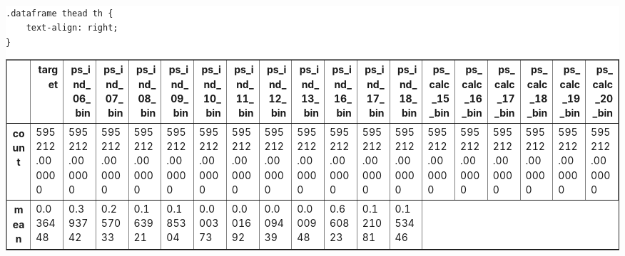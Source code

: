     .dataframe thead th {
        text-align: right;
    }
</style>
<table border="1" class="dataframe">
  <thead>
    <tr style="text-align: right;">
      <th></th>
      <th>target</th>
      <th>ps_ind_06_bin</th>
      <th>ps_ind_07_bin</th>
      <th>ps_ind_08_bin</th>
      <th>ps_ind_09_bin</th>
      <th>ps_ind_10_bin</th>
      <th>ps_ind_11_bin</th>
      <th>ps_ind_12_bin</th>
      <th>ps_ind_13_bin</th>
      <th>ps_ind_16_bin</th>
      <th>ps_ind_17_bin</th>
      <th>ps_ind_18_bin</th>
      <th>ps_calc_15_bin</th>
      <th>ps_calc_16_bin</th>
      <th>ps_calc_17_bin</th>
      <th>ps_calc_18_bin</th>
      <th>ps_calc_19_bin</th>
      <th>ps_calc_20_bin</th>
    </tr>
  </thead>
  <tbody>
    <tr>
      <th>count</th>
      <td>595212.000000</td>
      <td>595212.000000</td>
      <td>595212.000000</td>
      <td>595212.000000</td>
      <td>595212.000000</td>
      <td>595212.000000</td>
      <td>595212.000000</td>
      <td>595212.000000</td>
      <td>595212.000000</td>
      <td>595212.000000</td>
      <td>595212.000000</td>
      <td>595212.000000</td>
      <td>595212.000000</td>
      <td>595212.000000</td>
      <td>595212.000000</td>
      <td>595212.000000</td>
      <td>595212.000000</td>
      <td>595212.000000</td>
    </tr>
    <tr>
      <th>mean</th>
      <td>0.036448</td>
      <td>0.393742</td>
      <td>0.257033</td>
      <td>0.163921</td>
      <td>0.185304</td>
      <td>0.000373</td>
      <td>0.001692</td>
      <td>0.009439</td>
      <td>0.000948</td>
      <td>0.660823</td>
      <td>0.121081</td>
      <td>0.153446</td>
